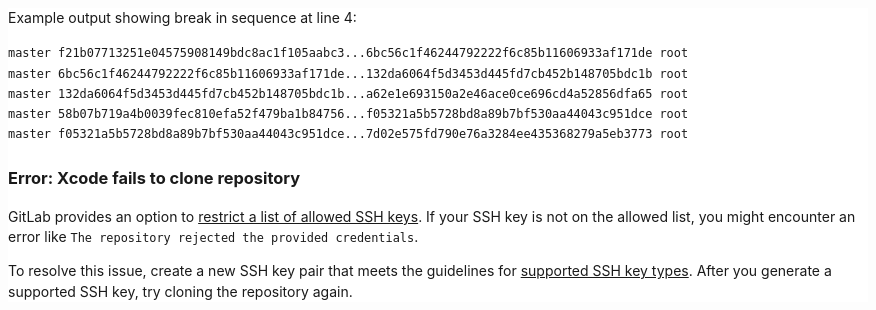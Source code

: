 Example output showing break in sequence at line 4:

```plaintext
master f21b07713251e04575908149bdc8ac1f105aabc3...6bc56c1f46244792222f6c85b11606933af171de root
master 6bc56c1f46244792222f6c85b11606933af171de...132da6064f5d3453d445fd7cb452b148705bdc1b root
master 132da6064f5d3453d445fd7cb452b148705bdc1b...a62e1e693150a2e46ace0ce696cd4a52856dfa65 root
master 58b07b719a4b0039fec810efa52f479ba1b84756...f05321a5b5728bd8a89b7bf530aa44043c951dce root
master f05321a5b5728bd8a89b7bf530aa44043c951dce...7d02e575fd790e76a3284ee435368279a5eb3773 root
```

### Error: Xcode fails to clone repository

GitLab provides an option to [restrict a list of allowed SSH keys](../../../security/ssh_keys_restrictions.md).
If your SSH key is not on the allowed list, you might encounter an error like
`The repository rejected the provided credentials`.

To resolve this issue, create a new SSH key pair that meets the guidelines for
[supported SSH key types](../../ssh.md#supported-ssh-key-types). After you generate a
supported SSH key, try cloning the repository again.
